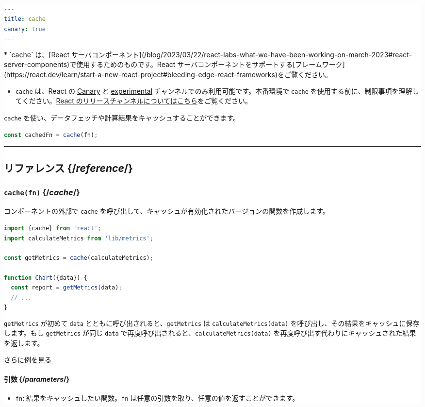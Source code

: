 ```yaml
---
title: cache
canary: true
---
```


<Canary>
* `cache` は、[React サーバコンポーネント](/blog/2023/03/22/react-labs-what-we-have-been-working-on-march-2023#react-server-components)で使用するためのものです。React サーバコンポーネントをサポートする[フレームワーク](https://react.dev/learn/start-a-new-react-project#bleeding-edge-react-frameworks)をご覧ください。

* `cache` は、React の [Canary](/community/versioning-policy#canary-channel) と [experimental](/community/versioning-policy#experimental-channel) チャンネルでのみ利用可能です。本番環境で `cache` を使用する前に、制限事項を理解してください。[React のリリースチャンネルについてはこちら](/community/versioning-policy#all-release-channels)をご覧ください。
</Canary>

<Intro>

`cache` を使い、データフェッチや計算結果をキャッシュすることができます。

```js
const cachedFn = cache(fn);
```

</Intro>

<InlineToc />

---

## リファレンス {/*reference*/}

### `cache(fn)` {/*cache*/}

コンポーネントの外部で `cache` を呼び出して、キャッシュが有効化されたバージョンの関数を作成します。

```js {4,7}
import {cache} from 'react';
import calculateMetrics from 'lib/metrics';

const getMetrics = cache(calculateMetrics);

function Chart({data}) {
  const report = getMetrics(data);
  // ...
}
```

`getMetrics` が初めて `data` とともに呼び出されると、`getMetrics` は `calculateMetrics(data)` を呼び出し、その結果をキャッシュに保存します。もし `getMetrics` が同じ `data` で再度呼び出されると、`calculateMetrics(data)` を再度呼び出す代わりにキャッシュされた結果を返します。

[さらに例を見る](#usage)

#### 引数 {/*parameters*/}

- `fn`: 結果をキャッシュしたい関数。`fn` は任意の引数を取り、任意の値を返すことができます。
